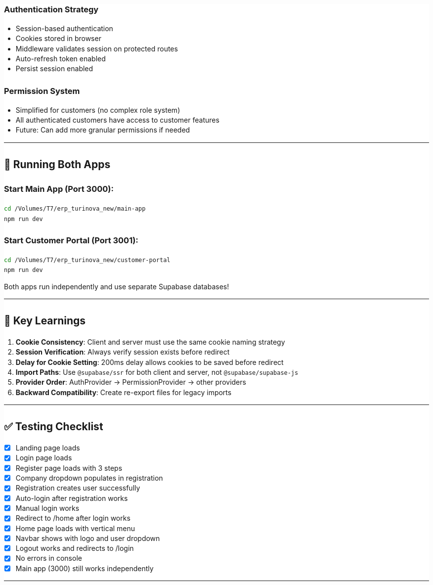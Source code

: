 ### Authentication Strategy
- Session-based authentication
- Cookies stored in browser
- Middleware validates session on protected routes
- Auto-refresh token enabled
- Persist session enabled

### Permission System
- Simplified for customers (no complex role system)
- All authenticated customers have access to customer features
- Future: Can add more granular permissions if needed

---

## 🚀 Running Both Apps

### Start Main App (Port 3000):
```bash
cd /Volumes/T7/erp_turinova_new/main-app
npm run dev
```

### Start Customer Portal (Port 3001):
```bash
cd /Volumes/T7/erp_turinova_new/customer-portal
npm run dev
```

Both apps run independently and use separate Supabase databases!

---

## 📝 Key Learnings

1. **Cookie Consistency**: Client and server must use the same cookie naming strategy
2. **Session Verification**: Always verify session exists before redirect
3. **Delay for Cookie Setting**: 200ms delay allows cookies to be saved before redirect
4. **Import Paths**: Use `@supabase/ssr` for both client and server, not `@supabase/supabase-js`
5. **Provider Order**: AuthProvider → PermissionProvider → other providers
6. **Backward Compatibility**: Create re-export files for legacy imports

---

## ✅ Testing Checklist

- [x] Landing page loads
- [x] Login page loads
- [x] Register page loads with 3 steps
- [x] Company dropdown populates in registration
- [x] Registration creates user successfully
- [x] Auto-login after registration works
- [x] Manual login works
- [x] Redirect to /home after login works
- [x] Home page loads with vertical menu
- [x] Navbar shows with logo and user dropdown
- [x] Logout works and redirects to /login
- [x] No errors in console
- [x] Main app (3000) still works independently

---